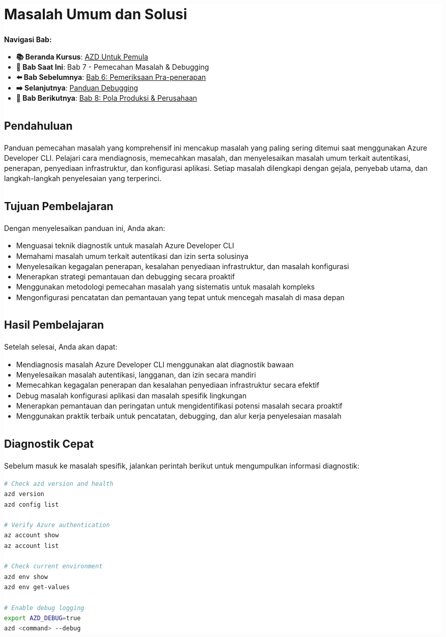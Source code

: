 
# Masalah Umum dan Solusi

**Navigasi Bab:**
- **📚 Beranda Kursus**: [AZD Untuk Pemula](../../README.md)
- **📖 Bab Saat Ini**: Bab 7 - Pemecahan Masalah & Debugging
- **⬅️ Bab Sebelumnya**: [Bab 6: Pemeriksaan Pra-penerapan](../pre-deployment/preflight-checks.md)
- **➡️ Selanjutnya**: [Panduan Debugging](debugging.md)
- **🚀 Bab Berikutnya**: [Bab 8: Pola Produksi & Perusahaan](../ai-foundry/production-ai-practices.md)

## Pendahuluan

Panduan pemecahan masalah yang komprehensif ini mencakup masalah yang paling sering ditemui saat menggunakan Azure Developer CLI. Pelajari cara mendiagnosis, memecahkan masalah, dan menyelesaikan masalah umum terkait autentikasi, penerapan, penyediaan infrastruktur, dan konfigurasi aplikasi. Setiap masalah dilengkapi dengan gejala, penyebab utama, dan langkah-langkah penyelesaian yang terperinci.

## Tujuan Pembelajaran

Dengan menyelesaikan panduan ini, Anda akan:
- Menguasai teknik diagnostik untuk masalah Azure Developer CLI
- Memahami masalah umum terkait autentikasi dan izin serta solusinya
- Menyelesaikan kegagalan penerapan, kesalahan penyediaan infrastruktur, dan masalah konfigurasi
- Menerapkan strategi pemantauan dan debugging secara proaktif
- Menggunakan metodologi pemecahan masalah yang sistematis untuk masalah kompleks
- Mengonfigurasi pencatatan dan pemantauan yang tepat untuk mencegah masalah di masa depan

## Hasil Pembelajaran

Setelah selesai, Anda akan dapat:
- Mendiagnosis masalah Azure Developer CLI menggunakan alat diagnostik bawaan
- Menyelesaikan masalah autentikasi, langganan, dan izin secara mandiri
- Memecahkan kegagalan penerapan dan kesalahan penyediaan infrastruktur secara efektif
- Debug masalah konfigurasi aplikasi dan masalah spesifik lingkungan
- Menerapkan pemantauan dan peringatan untuk mengidentifikasi potensi masalah secara proaktif
- Menggunakan praktik terbaik untuk pencatatan, debugging, dan alur kerja penyelesaian masalah

## Diagnostik Cepat

Sebelum masuk ke masalah spesifik, jalankan perintah berikut untuk mengumpulkan informasi diagnostik:

```bash
# Check azd version and health
azd version
azd config list

# Verify Azure authentication
az account show
az account list

# Check current environment
azd env show
azd env get-values

# Enable debug logging
export AZD_DEBUG=true
azd <command> --debug
```

